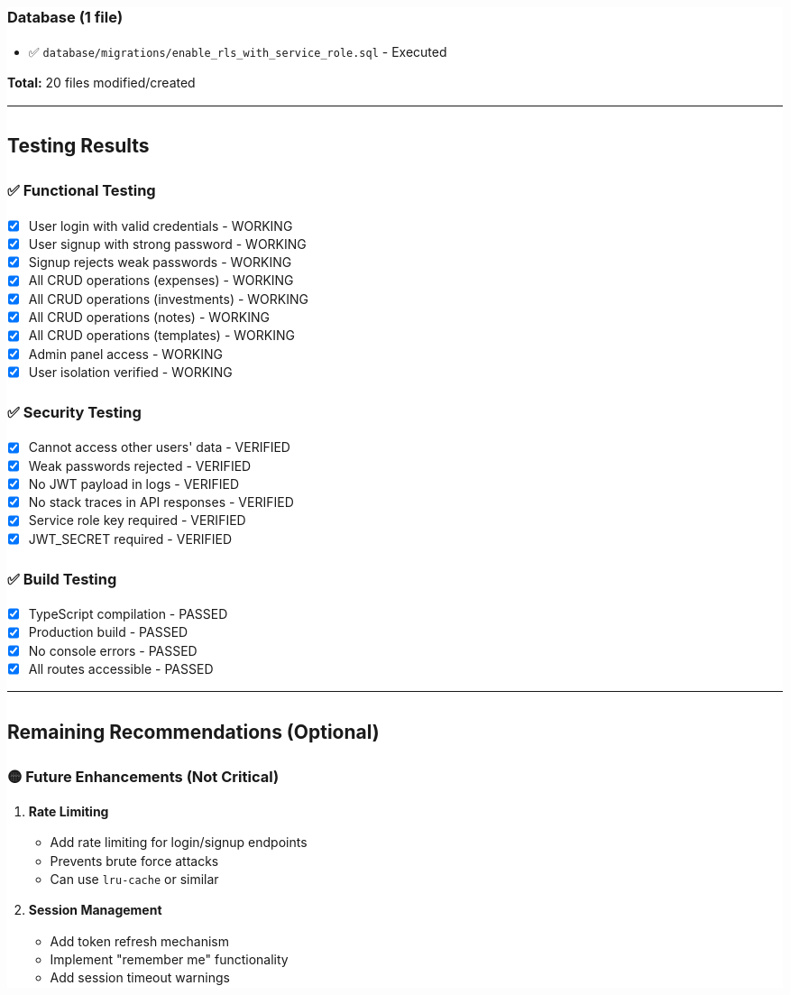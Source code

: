 ### Database (1 file)
- ✅ `database/migrations/enable_rls_with_service_role.sql` - Executed

**Total:** 20 files modified/created

---

## Testing Results

### ✅ Functional Testing
- [x] User login with valid credentials - WORKING
- [x] User signup with strong password - WORKING
- [x] Signup rejects weak passwords - WORKING
- [x] All CRUD operations (expenses) - WORKING
- [x] All CRUD operations (investments) - WORKING
- [x] All CRUD operations (notes) - WORKING
- [x] All CRUD operations (templates) - WORKING
- [x] Admin panel access - WORKING
- [x] User isolation verified - WORKING

### ✅ Security Testing
- [x] Cannot access other users' data - VERIFIED
- [x] Weak passwords rejected - VERIFIED
- [x] No JWT payload in logs - VERIFIED
- [x] No stack traces in API responses - VERIFIED
- [x] Service role key required - VERIFIED
- [x] JWT_SECRET required - VERIFIED

### ✅ Build Testing
- [x] TypeScript compilation - PASSED
- [x] Production build - PASSED
- [x] No console errors - PASSED
- [x] All routes accessible - PASSED

---

## Remaining Recommendations (Optional)

### 🟡 Future Enhancements (Not Critical)

1. **Rate Limiting**
   - Add rate limiting for login/signup endpoints
   - Prevents brute force attacks
   - Can use `lru-cache` or similar

2. **Session Management**
   - Add token refresh mechanism
   - Implement "remember me" functionality
   - Add session timeout warnings
